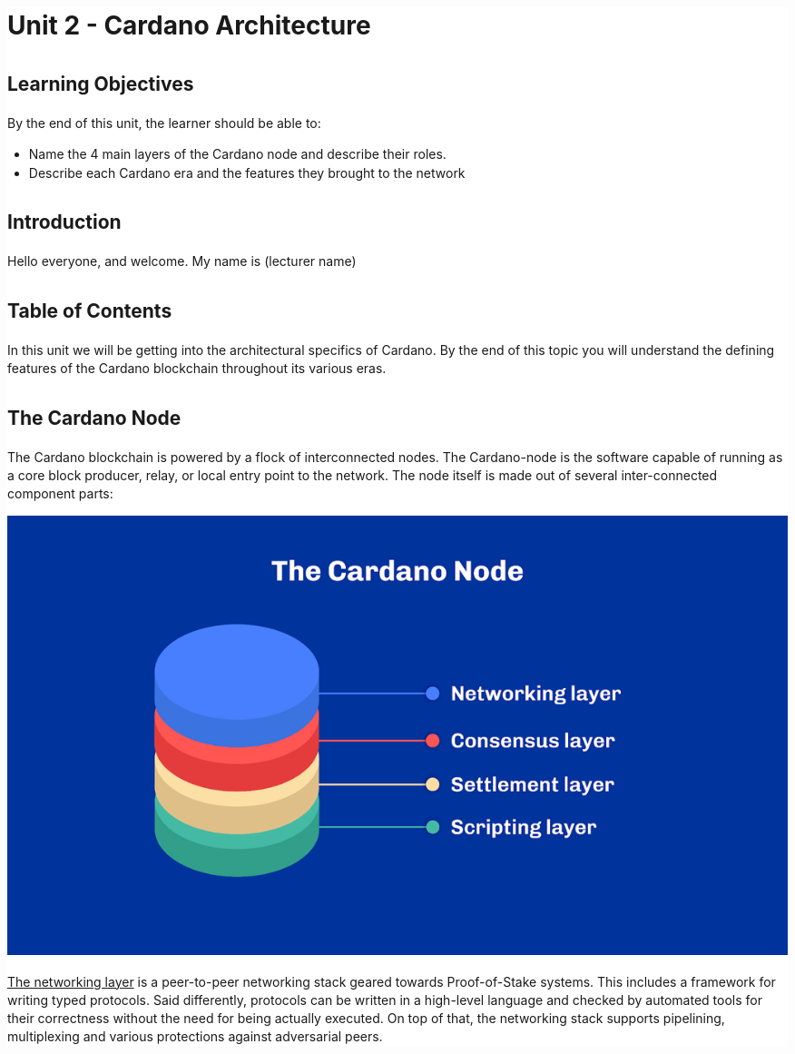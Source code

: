 # Unit 2 - Cardano Architecture

## Learning Objectives
By the end of this unit, the learner should be able to:
- Name the 4 main layers of the Cardano node and describe their roles.
- Describe each Cardano era and the features they brought to the network

## Introduction
Hello everyone, and welcome. My name is (lecturer name) 

## Table of Contents 
In this unit we will be getting into the architectural specifics of Cardano. By the end of this topic you will understand the defining features of the Cardano blockchain throughout its various eras.

## The Cardano Node
The Cardano blockchain is powered by a flock of interconnected nodes. The Cardano-node is the software capable of running as a core block producer, relay, or local entry point to the network. The node itself is made out of several inter-connected component parts:

![alt text](https://github.com/cardano-foundation/cardano-academy/blob/main/CBCA/Diagrams/3.2.1.png)

[The networking layer](https://github.com/input-output-hk/ouroboros-network/#ouroboros-network) is a peer-to-peer networking stack geared towards Proof-of-Stake systems. This includes a framework for writing typed protocols. Said differently, protocols can be written in a high-level language and checked by automated tools for their correctness without the need for being actually executed. On top of that, the networking stack supports pipelining, multiplexing and various protections against adversarial peers.

